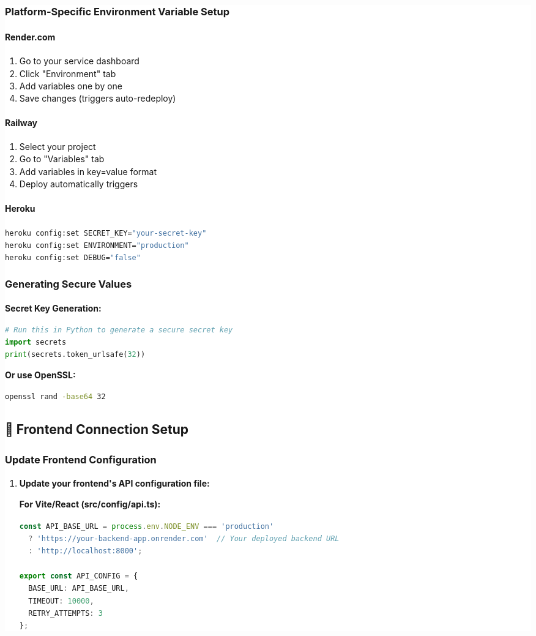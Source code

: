 ### Platform-Specific Environment Variable Setup

#### Render.com
1. Go to your service dashboard
2. Click "Environment" tab
3. Add variables one by one
4. Save changes (triggers auto-redeploy)

#### Railway
1. Select your project
2. Go to "Variables" tab
3. Add variables in key=value format
4. Deploy automatically triggers

#### Heroku
```bash
heroku config:set SECRET_KEY="your-secret-key"
heroku config:set ENVIRONMENT="production"
heroku config:set DEBUG="false"
```

### Generating Secure Values

**Secret Key Generation:**
```python
# Run this in Python to generate a secure secret key
import secrets
print(secrets.token_urlsafe(32))
```

**Or use OpenSSL:**
```bash
openssl rand -base64 32
```

## 🔗 Frontend Connection Setup

### Update Frontend Configuration

1. **Update your frontend's API configuration file:**

   **For Vite/React (src/config/api.ts):**
   ```typescript
   const API_BASE_URL = process.env.NODE_ENV === 'production'
     ? 'https://your-backend-app.onrender.com'  // Your deployed backend URL
     : 'http://localhost:8000';

   export const API_CONFIG = {
     BASE_URL: API_BASE_URL,
     TIMEOUT: 10000,
     RETRY_ATTEMPTS: 3
   };
   ```
